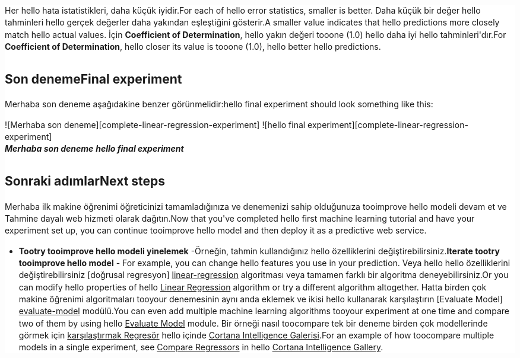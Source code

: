 <span data-ttu-id="532ac-317">Her hello hata istatistikleri, daha küçük iyidir.</span><span class="sxs-lookup"><span data-stu-id="532ac-317">For each of hello error statistics, smaller is better.</span></span> <span data-ttu-id="532ac-318">Daha küçük bir değer hello tahminleri hello gerçek değerler daha yakından eşleştiğini gösterir.</span><span class="sxs-lookup"><span data-stu-id="532ac-318">A smaller value indicates that hello predictions more closely match hello actual values.</span></span> <span data-ttu-id="532ac-319">İçin **Coefficient of Determination**, hello yakın değeri tooone (1.0) hello daha iyi hello tahminleri'dır.</span><span class="sxs-lookup"><span data-stu-id="532ac-319">For **Coefficient of Determination**, hello closer its value is tooone (1.0), hello better hello predictions.</span></span>

## <a name="final-experiment"></a><span data-ttu-id="532ac-320">Son deneme</span><span class="sxs-lookup"><span data-stu-id="532ac-320">Final experiment</span></span>

<span data-ttu-id="532ac-321">Merhaba son deneme aşağıdakine benzer görünmelidir:</span><span class="sxs-lookup"><span data-stu-id="532ac-321">hello final experiment should look something like this:</span></span>

<span data-ttu-id="532ac-322">![Merhaba son deneme][complete-linear-regression-experiment]
</span><span class="sxs-lookup"><span data-stu-id="532ac-322">![hello final experiment][complete-linear-regression-experiment]
</span></span><br/><span data-ttu-id="532ac-323">
***Merhaba son deneme***</span><span class="sxs-lookup"><span data-stu-id="532ac-323">
***hello final experiment***</span></span>

## <a name="next-steps"></a><span data-ttu-id="532ac-324">Sonraki adımlar</span><span class="sxs-lookup"><span data-stu-id="532ac-324">Next steps</span></span>

<span data-ttu-id="532ac-325">Merhaba ilk makine öğrenimi öğreticinizi tamamladığınıza ve denemenizi sahip olduğunuza tooimprove hello modeli devam et ve Tahmine dayalı web hizmeti olarak dağıtın.</span><span class="sxs-lookup"><span data-stu-id="532ac-325">Now that you've completed hello first machine learning tutorial and have your experiment set up, you can continue tooimprove hello model and then deploy it as a predictive web service.</span></span>

- <span data-ttu-id="532ac-326">**Tootry tooimprove hello modeli yinelemek** -Örneğin, tahmin kullandığınız hello özelliklerini değiştirebilirsiniz.</span><span class="sxs-lookup"><span data-stu-id="532ac-326">**Iterate tootry tooimprove hello model** - For example, you can change hello features you use in your prediction.</span></span> <span data-ttu-id="532ac-327">Veya hello hello özelliklerini değiştirebilirsiniz [doğrusal regresyon] [ linear-regression] algoritması veya tamamen farklı bir algoritma deneyebilirsiniz.</span><span class="sxs-lookup"><span data-stu-id="532ac-327">Or you can modify hello properties of hello [Linear Regression][linear-regression] algorithm or try a different algorithm altogether.</span></span> <span data-ttu-id="532ac-328">Hatta birden çok makine öğrenimi algoritmaları tooyour denemesinin aynı anda eklemek ve ikisi hello kullanarak karşılaştırın [Evaluate Model] [ evaluate-model] modülü.</span><span class="sxs-lookup"><span data-stu-id="532ac-328">You can even add multiple machine learning algorithms tooyour experiment at one time and compare two of them by using hello [Evaluate Model][evaluate-model] module.</span></span>
<span data-ttu-id="532ac-329">Bir örneği nasıl toocompare tek bir deneme birden çok modellerinde görmek için [karşılaştırmak Regresör](https://gallery.cortanaintelligence.com/Experiment/Compare-Regressors-5) hello içinde [Cortana Intelligence Galerisi](https://gallery.cortanaintelligence.com).</span><span class="sxs-lookup"><span data-stu-id="532ac-329">For an example of how toocompare multiple models in a single experiment, see [Compare Regressors](https://gallery.cortanaintelligence.com/Experiment/Compare-Regressors-5) in hello [Cortana Intelligence Gallery](https://gallery.cortanaintelligence.com).</span></span>


[1. Adım: Verileri alma]: #step-1-get-data
[2. adım: hello verileri hazırlama]: #step-2-prepare-the-data
[3. Adım: Özellikleri tanımlama]: #step-3-define-features
[4. Adım: Bir öğrenme algoritması seçme ve uygulama]: #step-4-choose-and-apply-a-learning-algorithm
[5. Adım: Yeni otomobil fiyatlarını tahmin etme]: #step-5-predict-new-automobile-prices
[runhistory]: machine-learning-manage-experiment-iterations.md
[publish]: machine-learning-publish-a-machine-learning-web-service.md
[walkthrough]: machine-learning-walkthrough-develop-predictive-solution.md
[sign-in-to-studio]: ./media/machine-learning-create-experiment/sign-in-to-studio.png
[rename-experiment]: ./media/machine-learning-create-experiment/rename-experiment.png
[select-visualize]: ./media/machine-learning-create-experiment/select-visualize.png
[evaluate-model]: https://msdn.microsoft.com/library/azure/927d65ac-3b50-4694-9903-20f6c1672089/
[linear-regression]: https://msdn.microsoft.com/library/azure/31960a6f-789b-4cf7-88d6-2e1152c0bd1a/
[clean-missing-data]: https://msdn.microsoft.com/library/azure/d2c5ca2f-7323-41a3-9b7e-da917c99f0c4/
[select-columns]: https://msdn.microsoft.com/library/azure/1ec722fa-b623-4e26-a44e-a50c6d726223/
[score-model]: https://msdn.microsoft.com/library/azure/401b4f92-e724-4d5a-be81-d5b0ff9bdb33/
[split]: https://msdn.microsoft.com/library/azure/70530644-c97a-4ab6-85f7-88bf30a8be5f/
[train-model]: https://msdn.microsoft.com/library/azure/5cc7053e-aa30-450d-96c0-dae4be720977/